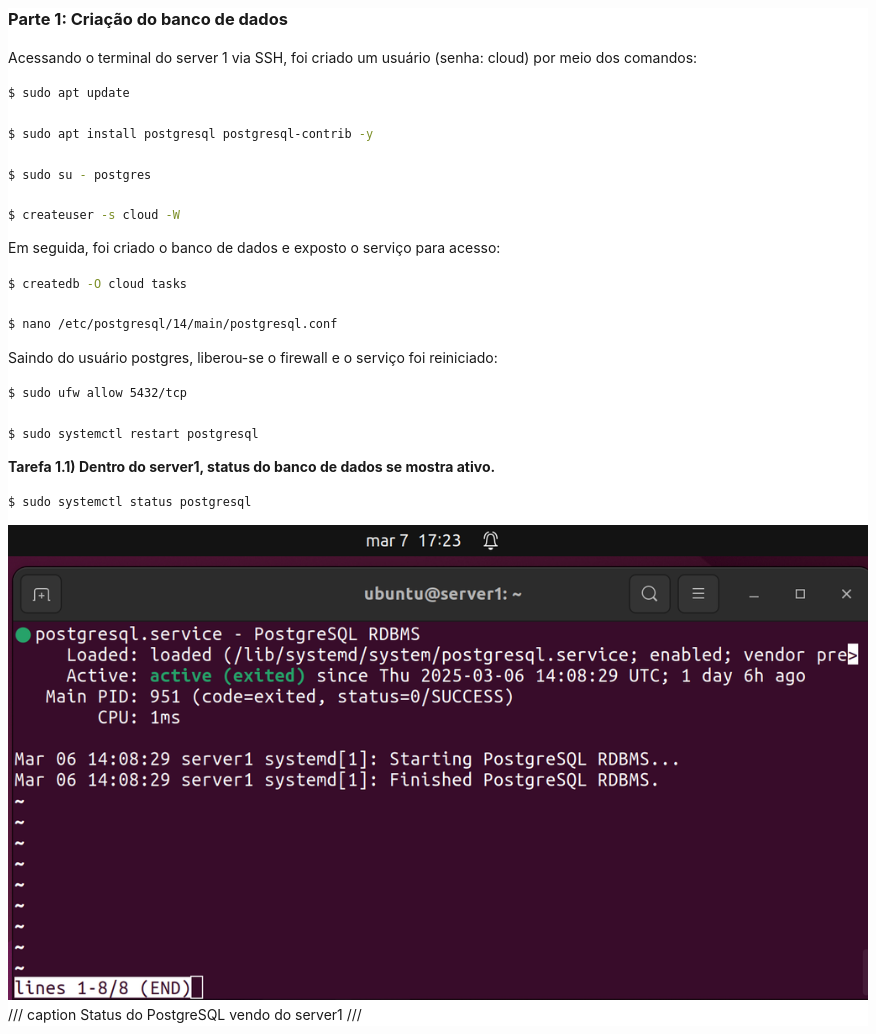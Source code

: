 ### <b>Parte 1: Criação do banco de dados</b>

Acessando o terminal do server 1 via SSH, foi criado um usuário (senha: cloud) por meio dos comandos:

``` bash
$ sudo apt update

$ sudo apt install postgresql postgresql-contrib -y

$ sudo su - postgres

$ createuser -s cloud -W
```

Em seguida, foi criado o banco de dados e exposto o serviço para acesso:

``` bash
$ createdb -O cloud tasks

$ nano /etc/postgresql/14/main/postgresql.conf
```

Saindo do usuário postgres, liberou-se o firewall e o serviço foi reiniciado:

``` bash
$ sudo ufw allow 5432/tcp

$ sudo systemctl restart postgresql
```

**Tarefa 1.1) Dentro do server1, status do banco de dados se mostra ativo.**

```
$ sudo systemctl status postgresql
```

![PostgreSQL Status - EXTERNO](./img/tarefa1_1.png)
/// caption
Status do PostgreSQL vendo do server1
///
